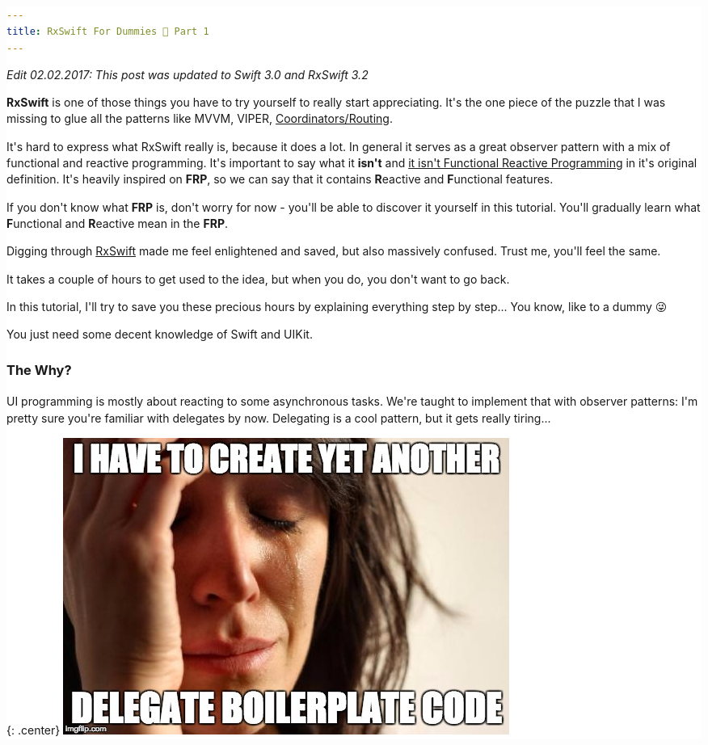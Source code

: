 ```yaml
---
title: RxSwift For Dummies 🐣 Part 1
---
```


*Edit 02.02.2017: This post was updated to Swift 3.0 and RxSwift 3.2*

**RxSwift** is one of those things you have to try yourself to really start appreciating. It's the one piece of the puzzle that I was missing to glue all the patterns like MVVM, VIPER, [Coordinators/Routing](http://khanlou.com/2015/10/coordinators-redux/).

It's hard to express what RxSwift really is, because it does a lot. In general it serves as a great observer pattern with a mix of functional and reactive programming. It's important to say what it **isn't** and [it isn't Functional Reactive Programming](https://github.com/ReactiveCocoa/ReactiveCocoa/issues/1342) in it's original definition. It's heavily inspired on **FRP**, so we can say that it contains **R**eactive and **F**unctional features.

If you don't know what **FRP** is, don't worry for now - you'll be able to discover it yourself in this tutorial. You'll gradually learn what **F**unctional and **R**eactive mean in the **FRP**.

Digging through [RxSwift](https://github.com/ReactiveX/RxSwift) made me feel enlightened and saved, but also massively confused. Trust me, you'll feel the same.

It takes a couple of hours to get used to the idea, but when you do, you don't want to go back.

In this tutorial, I'll try to save you these precious hours by explaining everything step by step... You know, like to a dummy 😜 

You just need some decent knowledge of Swift and UIKit.

### The Why?

UI programming is mostly about reacting to some asynchronous tasks. We're taught to implement that with observer patterns: I'm pretty sure you're familiar with delegates by now. Delegating is a cool pattern, but it gets really tiring...  
  
{: .center}
![Crying](images/cry.jpg)
